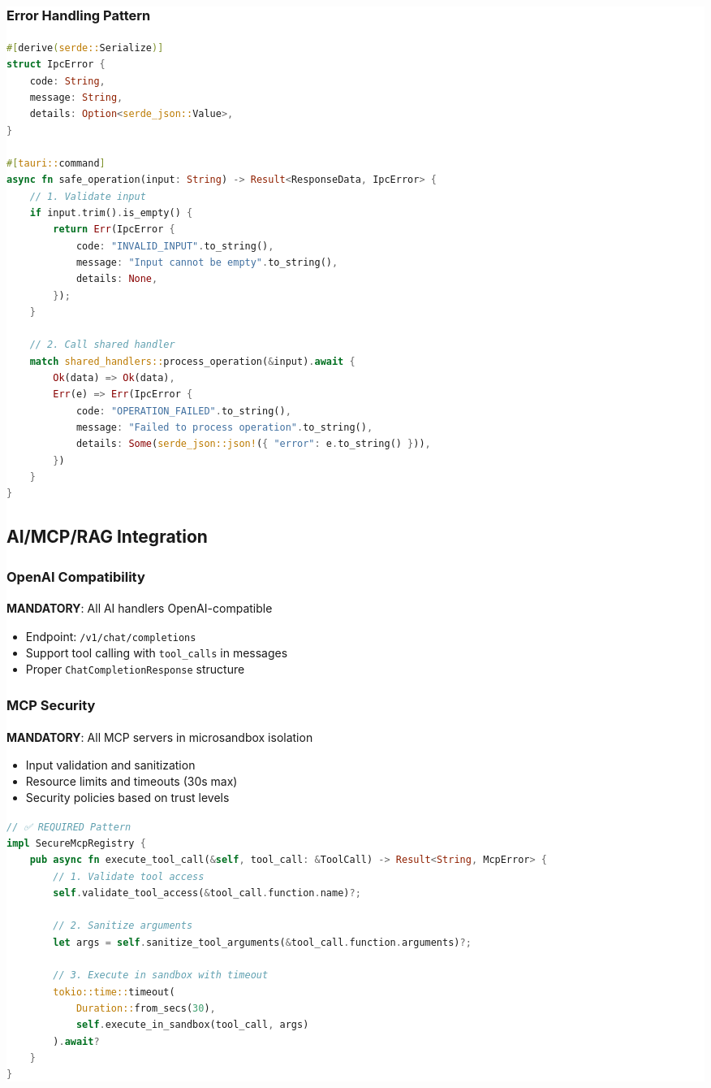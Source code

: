 ### Error Handling Pattern
```rust
#[derive(serde::Serialize)]
struct IpcError {
    code: String,
    message: String,
    details: Option<serde_json::Value>,
}

#[tauri::command]
async fn safe_operation(input: String) -> Result<ResponseData, IpcError> {
    // 1. Validate input
    if input.trim().is_empty() {
        return Err(IpcError {
            code: "INVALID_INPUT".to_string(),
            message: "Input cannot be empty".to_string(),
            details: None,
        });
    }
    
    // 2. Call shared handler
    match shared_handlers::process_operation(&input).await {
        Ok(data) => Ok(data),
        Err(e) => Err(IpcError {
            code: "OPERATION_FAILED".to_string(),
            message: "Failed to process operation".to_string(),
            details: Some(serde_json::json!({ "error": e.to_string() })),
        })
    }
}
```

## AI/MCP/RAG Integration

### OpenAI Compatibility
**MANDATORY**: All AI handlers OpenAI-compatible
- Endpoint: `/v1/chat/completions`
- Support tool calling with `tool_calls` in messages
- Proper `ChatCompletionResponse` structure

### MCP Security
**MANDATORY**: All MCP servers in microsandbox isolation
- Input validation and sanitization
- Resource limits and timeouts (30s max)
- Security policies based on trust levels

```rust
// ✅ REQUIRED Pattern
impl SecureMcpRegistry {
    pub async fn execute_tool_call(&self, tool_call: &ToolCall) -> Result<String, McpError> {
        // 1. Validate tool access
        self.validate_tool_access(&tool_call.function.name)?;
        
        // 2. Sanitize arguments  
        let args = self.sanitize_tool_arguments(&tool_call.function.arguments)?;
        
        // 3. Execute in sandbox with timeout
        tokio::time::timeout(
            Duration::from_secs(30),
            self.execute_in_sandbox(tool_call, args)
        ).await?
    }
}
```